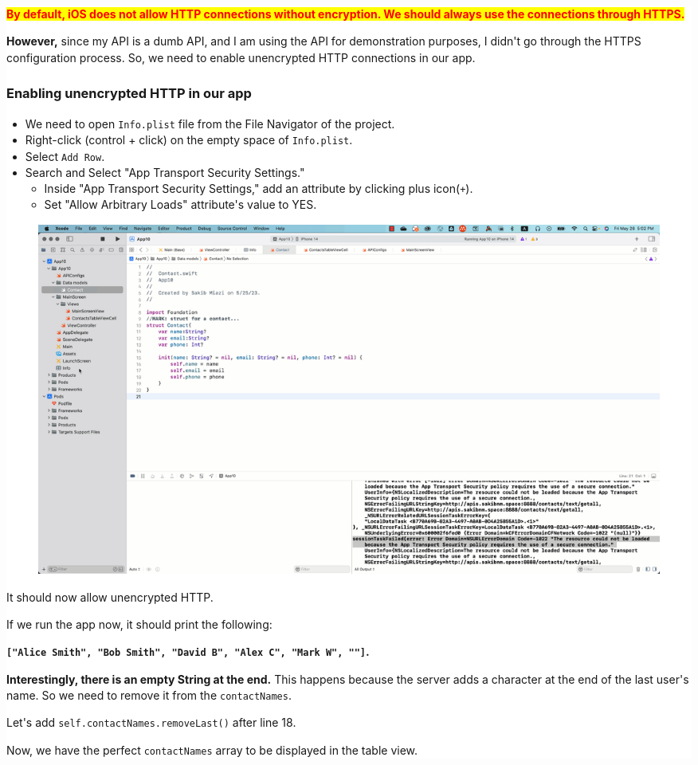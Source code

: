 <mark style="color:red;">**By default, iOS does not allow HTTP connections without encryption. We should always use the connections through HTTPS.**</mark>

**However,** since my API is a dumb API, and I am using the API for demonstration purposes, I didn't go through the HTTPS configuration process. So, we need to enable unencrypted HTTP connections in our app.

### Enabling unencrypted HTTP in our app

* We need to open `Info.plist` file from the File Navigator of the project.
* Right-click (control + click) on the empty space of `Info.plist`.
* Select `Add Row`.
* Search and Select "App Transport Security Settings."
  * Inside "App Transport Security Settings," add an attribute by clicking plus icon(`+`).
  * Set "Allow Arbitrary Loads" attribute's value to YES.

<figure><img src="../.gitbook/assets/10.12 (1).gif" alt=""><figcaption></figcaption></figure>

It should now allow unencrypted HTTP.

If we run the app now, it should print the following:

**`["Alice Smith", "Bob Smith", "David B", "Alex C", "Mark W", ""]`.**

**Interestingly, there is an empty String at the end.** This happens because the server adds a  character at the end of the last user's name. So we need to remove it from the `contactNames`.

Let's add `self.contactNames.removeLast()` after line 18.

Now, we have the perfect `contactNames` array to be displayed in the table view.
